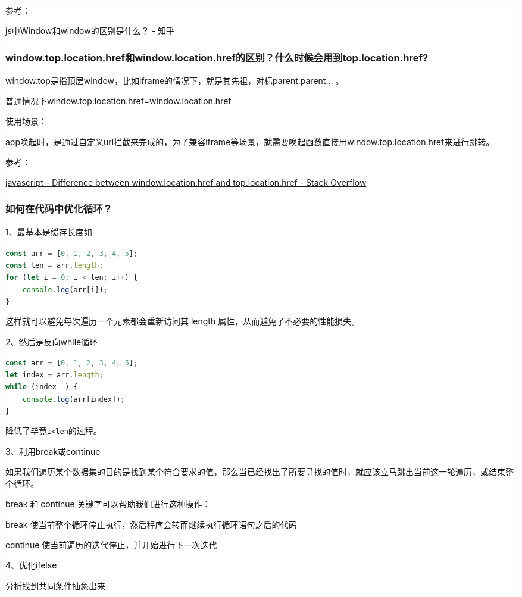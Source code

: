 
参考：

[js中Window和window的区别是什么？ - 知乎](https://www.zhihu.com/question/52761658)

### window.top.location.href和window.location.href的区别？什么时候会用到top.location.href?

window.top是指顶层window，比如iframe的情况下，就是其先祖，对标parent.parent...  。

普通情况下window.top.location.href=window.location.href

使用场景：

app唤起时，是通过自定义url拦截来完成的，为了兼容iframe等场景，就需要唤起函数直接用window.top.location.href来进行跳转。

参考：

[javascript - Difference between window.location.href and top.location.href - Stack Overflow](https://stackoverflow.com/questions/3332756/difference-between-window-location-href-and-top-location-href)

### 如何在代码中优化循环？

1、最基本是缓存长度如

``` js
const arr = [0, 1, 2, 3, 4, 5];
const len = arr.length;
for (let i = 0; i < len; i++) {
    console.log(arr[i]);
}
```

这样就可以避免每次遍历一个元素都会重新访问其 length 属性，从而避免了不必要的性能损失。

2、然后是反向while循环

``` js
const arr = [0, 1, 2, 3, 4, 5];
let index = arr.length;
while (index--) {
    console.log(arr[index]);
}
```

降低了毕竟`i<len`的过程。

3、利用break或continue

如果我们遍历某个数据集的目的是找到某个符合要求的值，那么当已经找出了所要寻找的值时，就应该立马跳出当前这一轮遍历，或结束整个循环。

break 和 continue 关键字可以帮助我们进行这种操作：

break 使当前整个循环停止执行，然后程序会转而继续执行循环语句之后的代码

continue 使当前遍历的迭代停止，并开始进行下一次迭代

4、优化ifelse

分析找到共同条件抽象出来
